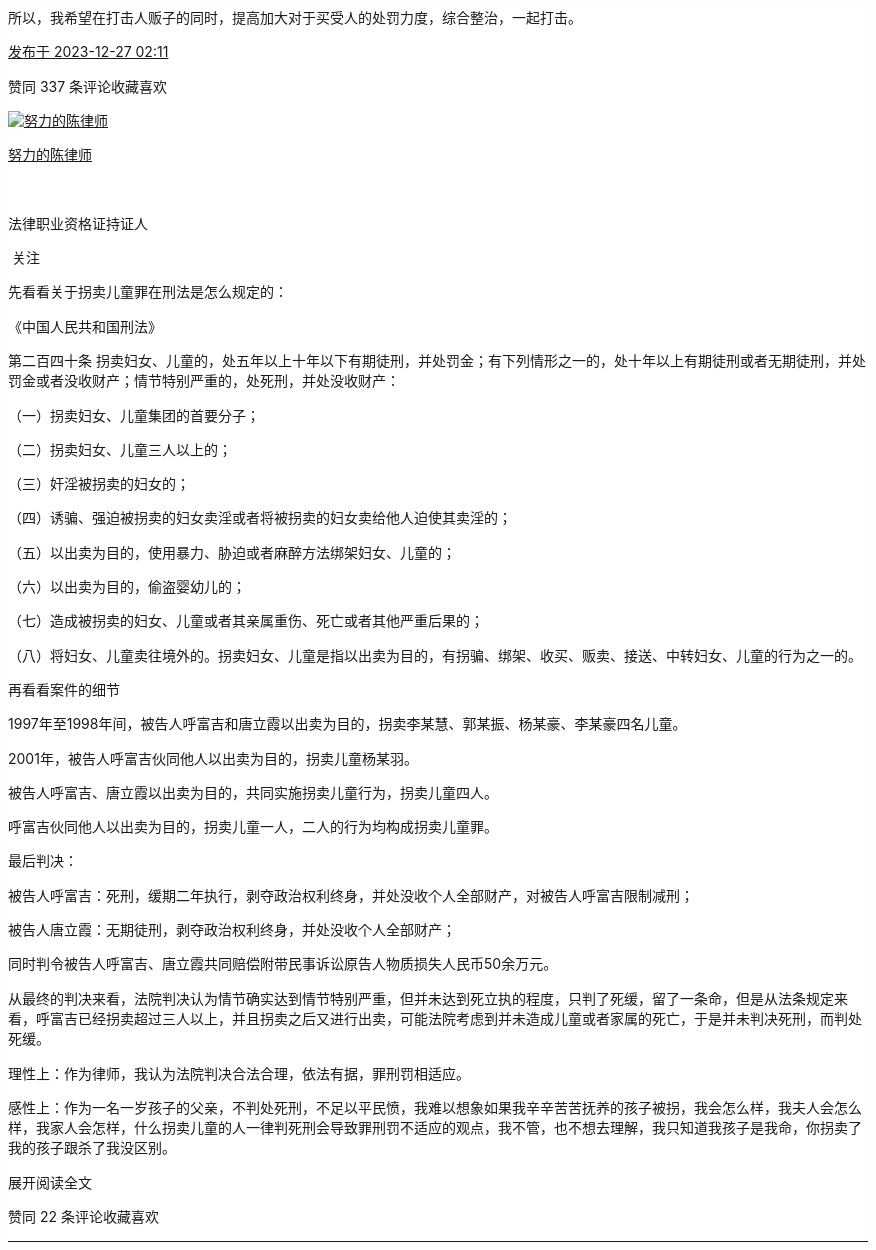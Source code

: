 所以，我希望在打击人贩子的同时，提高加大对于买受人的处罚力度，综合整治，一起打击。

[发布于 2023-12-27 02:11](https://www.zhihu.com/question/636852147/answer/3340008551)

​赞同 33​​7 条评论​收藏​喜欢

[![努力的陈律师](https://proxy-prod.omnivore-image-cache.app/0x0,sGAs8f459QwKc4DpyG1SwVkWGbH4wT_t_YiCamQlBgx0/https://picx.zhimg.com/v2-2eb807a94d536de66e9bebd0efb8eaeb_l.jpg?source=1def8aca)](https://www.zhihu.com/people/kkde-gu-shi)

[努力的陈律师](https://www.zhihu.com/people/kkde-gu-shi)

[​](https://www.zhihu.com/question/48510028)

法律职业资格证持证人

​ 关注

先看看关于拐卖儿童罪在刑法是怎么规定的：

《中国人民共和国刑法》

第二百四十条 拐卖妇女、儿童的，处五年以上十年以下有期徒刑，并处罚金；有下列情形之一的，处十年以上有期徒刑或者无期徒刑，并处罚金或者没收财产；情节特别严重的，处死刑，并处没收财产：

（一）拐卖妇女、儿童集团的首要分子；

（二）拐卖妇女、儿童三人以上的；

（三）奸淫被拐卖的妇女的；

（四）诱骗、强迫被拐卖的妇女卖淫或者将被拐卖的妇女卖给他人迫使其卖淫的；

（五）以出卖为目的，使用暴力、胁迫或者麻醉方法绑架妇女、儿童的；

（六）以出卖为目的，偷盗婴幼儿的；

（七）造成被拐卖的妇女、儿童或者其亲属重伤、死亡或者其他严重后果的；

（八）将妇女、儿童卖往境外的。拐卖妇女、儿童是指以出卖为目的，有拐骗、绑架、收买、贩卖、接送、中转妇女、儿童的行为之一的。

再看看案件的细节

1997年至1998年间，被告人呼富吉和唐立霞以出卖为目的，拐卖李某慧、郭某振、杨某豪、李某豪四名儿童。

2001年，被告人呼富吉伙同他人以出卖为目的，拐卖儿童杨某羽。

被告人呼富吉、唐立霞以出卖为目的，共同实施拐卖儿童行为，拐卖儿童四人。

呼富吉伙同他人以出卖为目的，拐卖儿童一人，二人的行为均构成拐卖儿童罪。

最后判决：

被告人呼富吉：死刑，缓期二年执行，剥夺政治权利终身，并处没收个人全部财产，对被告人呼富吉限制减刑；

被告人唐立霞：无期徒刑，剥夺政治权利终身，并处没收个人全部财产；

同时判令被告人呼富吉、唐立霞共同赔偿附带民事诉讼原告人物质损失人民币50余万元。

从最终的判决来看，法院判决认为情节确实达到情节特别严重，但并未达到死立执的程度，只判了死缓，留了一条命，但是从法条规定来看，呼富吉已经拐卖超过三人以上，并且拐卖之后又进行出卖，可能法院考虑到并未造成儿童或者家属的死亡，于是并未判决死刑，而判处死缓。

理性上：作为律师，我认为法院判决合法合理，依法有据，罪刑罚相适应。

感性上：作为一名一岁孩子的父亲，不判处死刑，不足以平民愤，我难以想象如果我辛辛苦苦抚养的孩子被拐，我会怎么样，我夫人会怎么样，我家人会怎样，什么拐卖儿童的人一律判死刑会导致罪刑罚不适应的观点，我不管，也不想去理解，我只知道我孩子是我命，你拐卖了我的孩子跟杀了我没区别。

展开阅读全文​

​赞同 2​​2 条评论​收藏​喜欢

---

